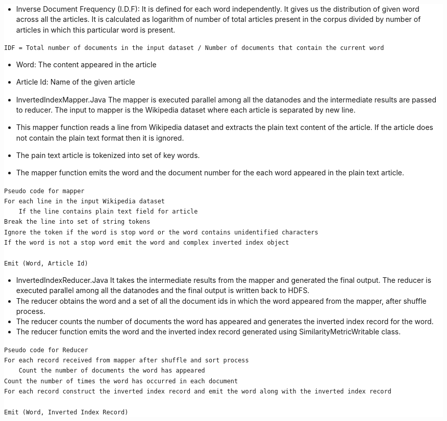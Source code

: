  - Inverse Document Frequency (I.D.F): It is defined for each word independently. It gives us the distribution of given word across all the articles. It is calculated as logarithm of number of total articles present in the corpus divided by number of articles in which this particular word is present.

```
IDF = Total number of documents in the input dataset / Number of documents that contain the current word
```

 - Word: The content appeared in the article
 - Article Id: Name of the given article

 - InvertedIndexMapper.Java 
The mapper is executed parallel among all the datanodes and the intermediate results are passed to reducer. The input to mapper is the Wikipedia dataset where each article is separated by new line.
 - This mapper function reads a line from Wikipedia dataset and extracts the plain text content of the article. If the article does not contain the plain text format then it is ignored.
 - The pain text article is tokenized into set of key words.
 - The mapper function emits the word and the document number for the each word appeared in the plain text article.

```
Pseudo code for mapper
For each line in the input Wikipedia dataset
	If the line contains plain text field for article 
Break the line into set of string tokens
Ignore the token if the word is stop word or the word contains unidentified characters
If the word is not a stop word emit the word and complex inverted index object

Emit (Word, Article Id)
```

 - InvertedIndexReducer.Java
It takes the intermediate results from the mapper and generated the final output. The reducer is executed parallel among all the datanodes and the final output is written back to HDFS.
 - The reducer obtains the word and a set of all the document ids in which the word appeared from the mapper, after shuffle process.
 - The reducer counts the number of documents the word has appeared and generates the inverted index record for the word.
 - The reducer function emits the word and the inverted index record generated using SimilarityMetricWritable class.


```
Pseudo code for Reducer
For each record received from mapper after shuffle and sort process
	Count the number of documents the word has appeared 
Count the number of times the word has occurred in each document
For each record construct the inverted index record and emit the word along with the inverted index record

Emit (Word, Inverted Index Record)
```

